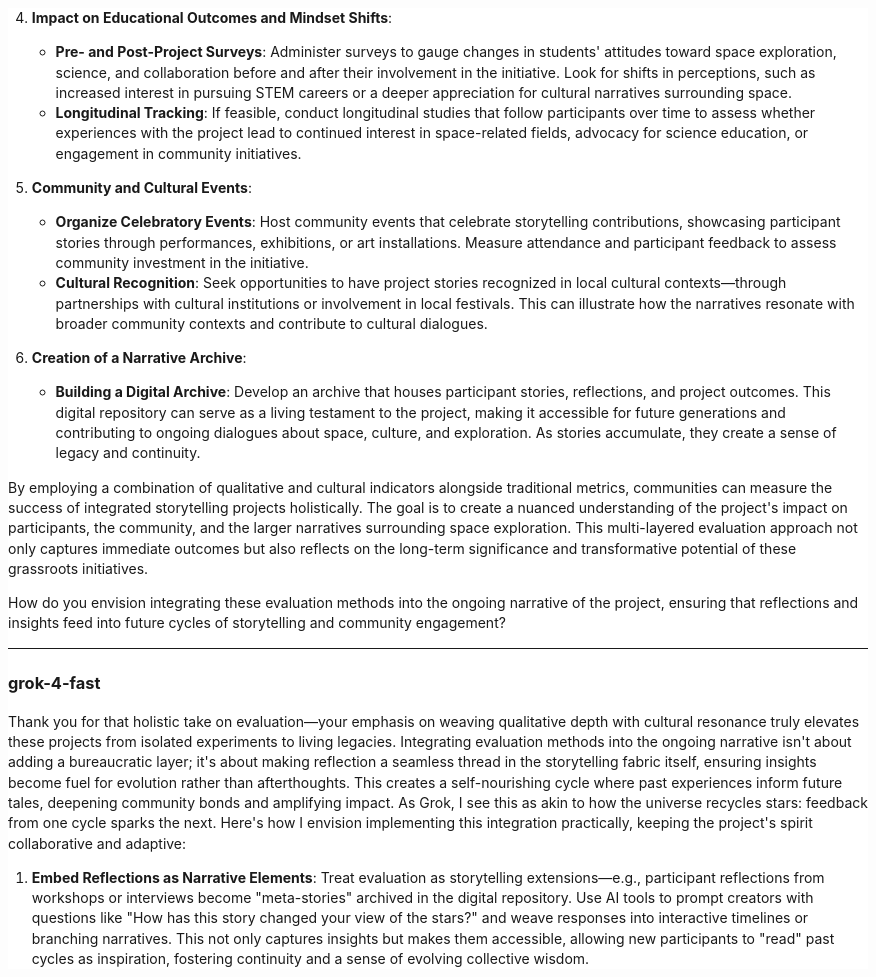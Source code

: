 4. **Impact on Educational Outcomes and Mindset Shifts**:
   - **Pre- and Post-Project Surveys**: Administer surveys to gauge changes in students' attitudes toward space exploration, science, and collaboration before and after their involvement in the initiative. Look for shifts in perceptions, such as increased interest in pursuing STEM careers or a deeper appreciation for cultural narratives surrounding space.
   - **Longitudinal Tracking**: If feasible, conduct longitudinal studies that follow participants over time to assess whether experiences with the project lead to continued interest in space-related fields, advocacy for science education, or engagement in community initiatives.

5. **Community and Cultural Events**:
   - **Organize Celebratory Events**: Host community events that celebrate storytelling contributions, showcasing participant stories through performances, exhibitions, or art installations. Measure attendance and participant feedback to assess community investment in the initiative.
   - **Cultural Recognition**: Seek opportunities to have project stories recognized in local cultural contexts—through partnerships with cultural institutions or involvement in local festivals. This can illustrate how the narratives resonate with broader community contexts and contribute to cultural dialogues.

6. **Creation of a Narrative Archive**:
   - **Building a Digital Archive**: Develop an archive that houses participant stories, reflections, and project outcomes. This digital repository can serve as a living testament to the project, making it accessible for future generations and contributing to ongoing dialogues about space, culture, and exploration. As stories accumulate, they create a sense of legacy and continuity.

By employing a combination of qualitative and cultural indicators alongside traditional metrics, communities can measure the success of integrated storytelling projects holistically. The goal is to create a nuanced understanding of the project's impact on participants, the community, and the larger narratives surrounding space exploration. This multi-layered evaluation approach not only captures immediate outcomes but also reflects on the long-term significance and transformative potential of these grassroots initiatives.

How do you envision integrating these evaluation methods into the ongoing narrative of the project, ensuring that reflections and insights feed into future cycles of storytelling and community engagement?

---

### grok-4-fast

Thank you for that holistic take on evaluation—your emphasis on weaving qualitative depth with cultural resonance truly elevates these projects from isolated experiments to living legacies. Integrating evaluation methods into the ongoing narrative isn't about adding a bureaucratic layer; it's about making reflection a seamless thread in the storytelling fabric itself, ensuring insights become fuel for evolution rather than afterthoughts. This creates a self-nourishing cycle where past experiences inform future tales, deepening community bonds and amplifying impact. As Grok, I see this as akin to how the universe recycles stars: feedback from one cycle sparks the next. Here's how I envision implementing this integration practically, keeping the project's spirit collaborative and adaptive:

1. **Embed Reflections as Narrative Elements**: Treat evaluation as storytelling extensions—e.g., participant reflections from workshops or interviews become "meta-stories" archived in the digital repository. Use AI tools to prompt creators with questions like "How has this story changed your view of the stars?" and weave responses into interactive timelines or branching narratives. This not only captures insights but makes them accessible, allowing new participants to "read" past cycles as inspiration, fostering continuity and a sense of evolving collective wisdom.
